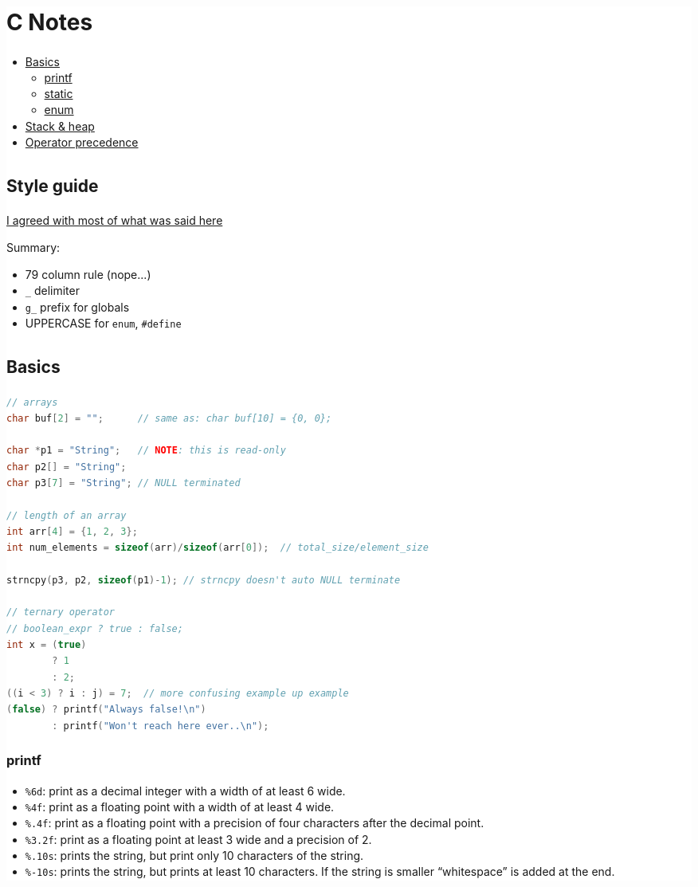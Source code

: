 # C Notes

* [Basics](#basics)
  * [printf](#printf)
  * [static](#static)
  * [enum](#enum)
* [Stack & heap](#stack-and-heap)
* [Operator precedence](#operator-precedence)

## Style guide

[I agreed with most of what was said here](https://users.ece.cmu.edu/~eno/coding/CCodingStandard.html#formatting)

Summary:

* 79 column rule (nope...)
* `_` delimiter
* `g_` prefix for globals
* UPPERCASE for `enum`, `#define`

## Basics

```c
// arrays
char buf[2] = "";      // same as: char buf[10] = {0, 0};

char *p1 = "String";   // NOTE: this is read-only
char p2[] = "String";
char p3[7] = "String"; // NULL terminated

// length of an array
int arr[4] = {1, 2, 3};
int num_elements = sizeof(arr)/sizeof(arr[0]);  // total_size/element_size

strncpy(p3, p2, sizeof(p1)-1); // strncpy doesn't auto NULL terminate

// ternary operator
// boolean_expr ? true : false;
int x = (true)
        ? 1
        : 2;
((i < 3) ? i : j) = 7;  // more confusing example up example
(false) ? printf("Always false!\n")
        : printf("Won't reach here ever..\n");
```

### printf

* `%6d`: print as a decimal integer with a width of at least 6 wide.
* `%4f`: print as a floating point with a width of at least 4 wide.
* `%.4f`: print as a floating point with a precision of four characters after the decimal point.
* `%3.2f`: print as a floating point at least 3 wide and a precision of 2.
* `%.10s`:  prints the string, but print only 10 characters of the string.
* `%-10s`: prints the string, but prints at least 10 characters. If the string is smaller “whitespace” is added at the end.
